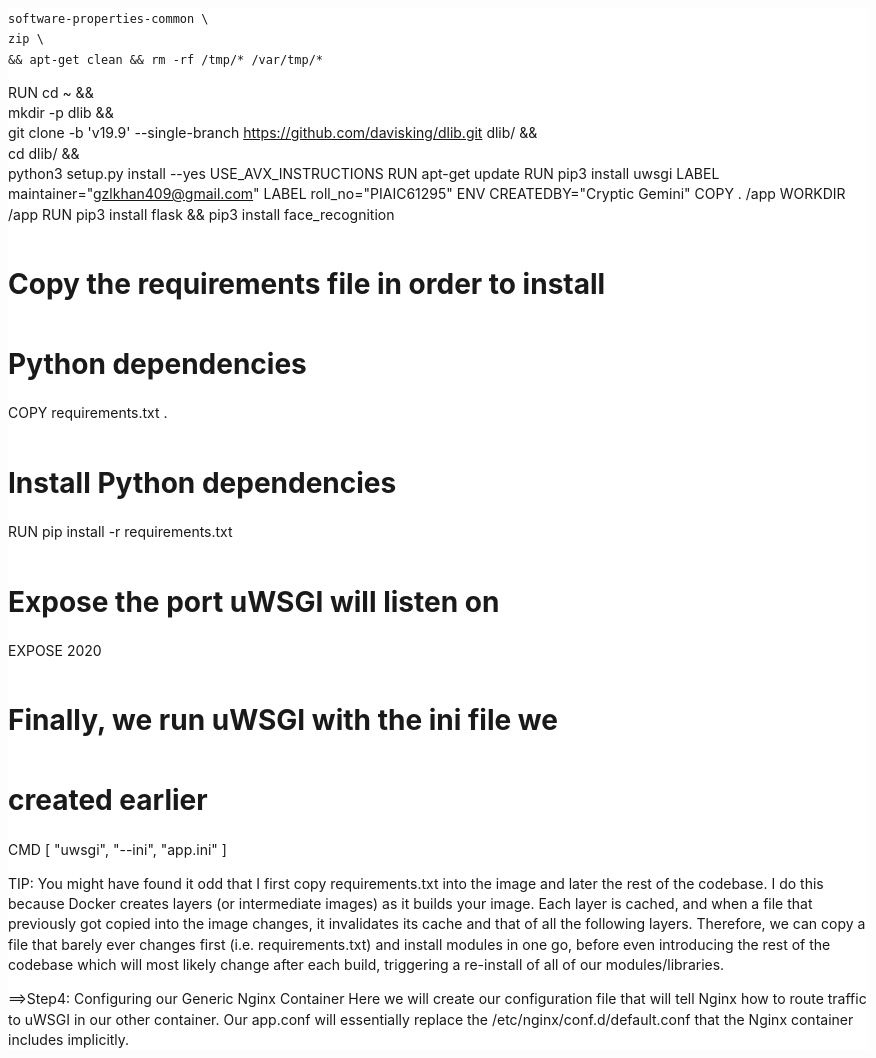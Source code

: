     software-properties-common \
    zip \
    && apt-get clean && rm -rf /tmp/* /var/tmp/*

RUN cd ~ && \
    mkdir -p dlib && \
    git clone -b 'v19.9' --single-branch https://github.com/davisking/dlib.git dlib/ && \
    cd  dlib/ && \
    python3 setup.py install --yes USE_AVX_INSTRUCTIONS
RUN apt-get update
RUN pip3 install uwsgi
LABEL maintainer="gzlkhan409@gmail.com"
LABEL roll_no="PIAIC61295"
ENV CREATEDBY="Cryptic Gemini"
COPY . /app
WORKDIR /app
RUN  pip3 install flask &&  pip3 install face_recognition

# Copy the requirements file in order to install
# Python dependencies
COPY requirements.txt .
# Install Python dependencies
RUN pip install -r requirements.txt
# Expose the port uWSGI will listen on
EXPOSE 2020

# Finally, we run uWSGI with the ini file we
# created earlier
CMD [ "uwsgi", "--ini", "app.ini" ]


TIP:
You might have found it odd that I first copy requirements.txt into the image and later the rest of the codebase. I do this because Docker creates layers (or intermediate images) as it builds your image. Each layer is cached, and when a file that previously got copied into the image changes, it invalidates its cache and that of all the following layers. Therefore, we can copy a file that barely ever changes first (i.e. requirements.txt) and install modules in one go, before even introducing the rest of the codebase which will most likely change after each build, triggering a re-install of all of our modules/libraries.

==>Step4: Configuring our Generic Nginx Container
Here we will create our configuration file that will tell Nginx how to route traffic to uWSGI in our other container. Our app.conf will essentially replace the /etc/nginx/conf.d/default.conf that the Nginx container includes implicitly.
